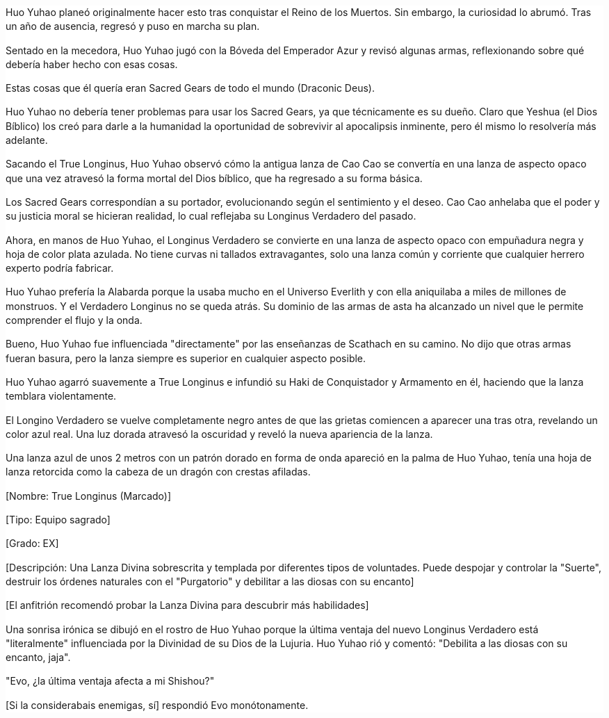 Huo Yuhao planeó originalmente hacer esto tras conquistar el Reino de los Muertos. Sin embargo, la curiosidad lo abrumó. Tras un año de ausencia, regresó y puso en marcha su plan.

Sentado en la mecedora, Huo Yuhao jugó con la Bóveda del Emperador Azur y revisó algunas armas, reflexionando sobre qué debería haber hecho con esas cosas.

Estas cosas que él quería eran Sacred Gears de todo el mundo (Draconic Deus).

Huo Yuhao no debería tener problemas para usar los Sacred Gears, ya que técnicamente es su dueño. Claro que Yeshua (el Dios Bíblico) los creó para darle a la humanidad la oportunidad de sobrevivir al apocalipsis inminente, pero él mismo lo resolvería más adelante.

Sacando el True Longinus, Huo Yuhao observó cómo la antigua lanza de Cao Cao se convertía en una lanza de aspecto opaco que una vez atravesó la forma mortal del Dios bíblico, que ha regresado a su forma básica.

Los Sacred Gears correspondían a su portador, evolucionando según el sentimiento y el deseo. Cao Cao anhelaba que el poder y su justicia moral se hicieran realidad, lo cual reflejaba su Longinus Verdadero del pasado.

Ahora, en manos de Huo Yuhao, el Longinus Verdadero se convierte en una lanza de aspecto opaco con empuñadura negra y hoja de color plata azulada. No tiene curvas ni tallados extravagantes, solo una lanza común y corriente que cualquier herrero experto podría fabricar.

Huo Yuhao prefería la Alabarda porque la usaba mucho en el Universo Everlith y con ella aniquilaba a miles de millones de monstruos. Y el Verdadero Longinus no se queda atrás. Su dominio de las armas de asta ha alcanzado un nivel que le permite comprender el flujo y la onda.

Bueno, Huo Yuhao fue influenciada "directamente" por las enseñanzas de Scathach en su camino. No dijo que otras armas fueran basura, pero la lanza siempre es superior en cualquier aspecto posible.

Huo Yuhao agarró suavemente a True Longinus e infundió su Haki de Conquistador y Armamento en él, haciendo que la lanza temblara violentamente.

El Longino Verdadero se vuelve completamente negro antes de que las grietas comiencen a aparecer una tras otra, revelando un color azul real. Una luz dorada atravesó la oscuridad y reveló la nueva apariencia de la lanza.

Una lanza azul de unos 2 metros con un patrón dorado en forma de onda apareció en la palma de Huo Yuhao, tenía una hoja de lanza retorcida como la cabeza de un dragón con crestas afiladas.

[Nombre: True Longinus (Marcado)]

[Tipo: Equipo sagrado]

[Grado: EX]

[Descripción: Una Lanza Divina sobrescrita y templada por diferentes tipos de voluntades. Puede despojar y controlar la "Suerte", destruir los órdenes naturales con el "Purgatorio" y debilitar a las diosas con su encanto]

[El anfitrión recomendó probar la Lanza Divina para descubrir más habilidades]

Una sonrisa irónica se dibujó en el rostro de Huo Yuhao porque la última ventaja del nuevo Longinus Verdadero está "literalmente" influenciada por la Divinidad de su Dios de la Lujuria. Huo Yuhao rió y comentó: "Debilita a las diosas con su encanto, jaja".

"Evo, ¿la última ventaja afecta a mi Shishou?"

[Si la considerabais enemigas, sí] respondió Evo monótonamente.
